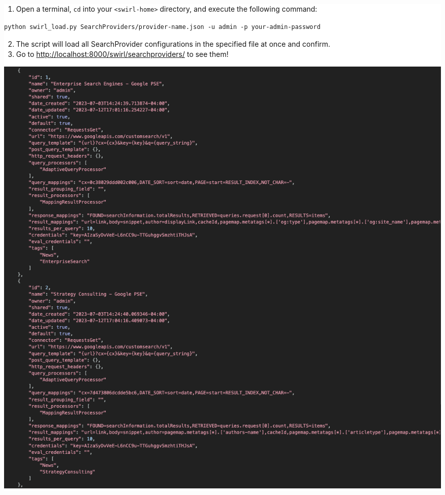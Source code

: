 1. Open a terminal, `cd` into your `<swirl-home>` directory, and execute the following command:

``` shell
python swirl_load.py SearchProviders/provider-name.json -u admin -p your-admin-password
```

2. The script will load all SearchProvider configurations in the specified file at once and confirm.
3. Go to [http://localhost:8000/swirl/searchproviders/](http://localhost:8000/swirl/searchproviders/) to see them!

![Swirl SearchProviders List - Google PSE Example 1](images/swirl_sp_pse-1.png)